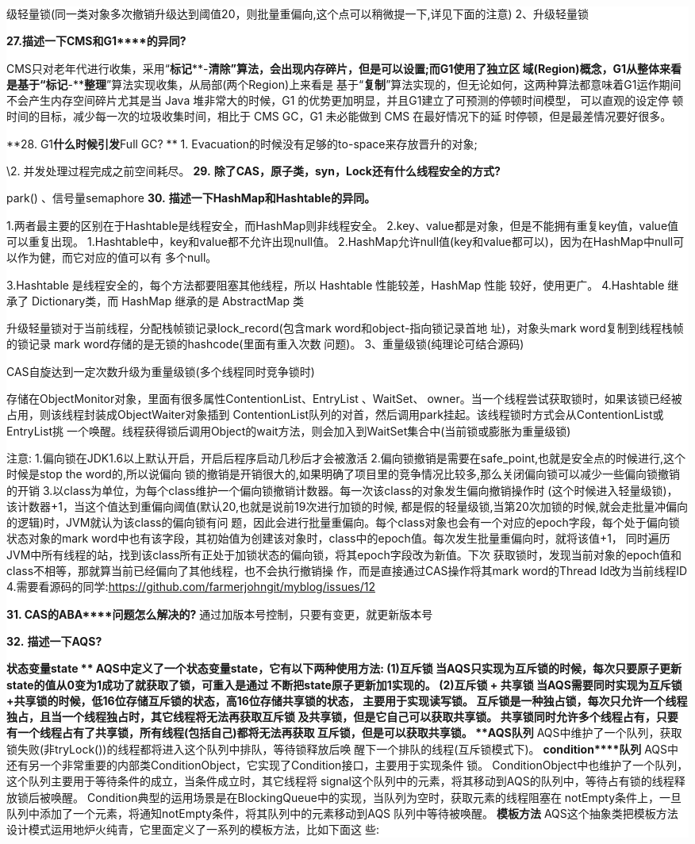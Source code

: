 级轻量锁(同一类对象多次撤销升级达到阈值20，则批量重偏向,这个点可以稍微提一下,详见下面的注意) 2、升级轻量锁

**27.****描述一下****CMS****和****G1****的异同?**

CMS只对老年代进行收集，采用“**标记****-****清除**”算法，会出现内存碎片，但是可以设置;而G1使用了独立区 域(Region)概念，G1从整体来看是基于“**标记****-****整理**”算法实现收集，从局部(两个Region)上来看是 基于“**复制**”算法实现的，但无论如何，这两种算法都意味着G1运作期间不会产生内存空间碎片尤其是当 Java 堆非常大的时候，G1 的优势更加明显，并且G1建立了可预测的停顿时间模型， 可以直观的设定停 顿时间的目标，减少每一次的垃圾收集时间，相比于 CMS GC，G1 未必能做到 CMS 在最好情况下的延 时停顿，但是最差情况要好很多。

**28. G1****什么时候引发****Full GC?
** 1. Evacuation的时候没有足够的to-space来存放晋升的对象;

\2. 并发处理过程完成之前空间耗尽。
 **29.** **除了****CAS****，原子类，****syn****，****Lock****还有什么线程安全的方式?**

park() 、信号量semaphore
 **30.** **描述一下****HashMap****和****Hashtable****的异同。**

1.两者最主要的区别在于Hashtable是线程安全，而HashMap则非线程安全。 2.key、value都是对象，但是不能拥有重复key值，value值可以重复出现。 1.Hashtable中，key和value都不允许出现null值。 2.HashMap允许null值(key和value都可以)，因为在HashMap中null可以作为健，而它对应的值可以有 多个null。

3.Hashtable 是线程安全的，每个方法都要阻塞其他线程，所以 Hashtable 性能较差，HashMap 性能 较好，使用更广。
 4.Hashtable 继承了 Dictionary类，而 HashMap 继承的是 AbstractMap 类

升级轻量锁对于当前线程，分配栈帧锁记录lock_record(包含mark word和object-指向锁记录首地 址)，对象头mark word复制到线程栈帧的锁记录 mark word存储的是无锁的hashcode(里面有重入次数 问题)。
 3、重量级锁(纯理论可结合源码)

CAS自旋达到一定次数升级为重量级锁(多个线程同时竞争锁时)

存储在ObjectMonitor对象，里面有很多属性ContentionList、EntryList 、WaitSet、 owner。当一个线程尝试获取锁时，如果该锁已经被占用，则该线程封装成ObjectWaiter对象插到 ContentionList队列的对首，然后调用park挂起。该线程锁时方式会从ContentionList或EntryList挑 一个唤醒。线程获得锁后调用Object的wait方法，则会加入到WaitSet集合中(当前锁或膨胀为重量级锁)

注意:
 1.偏向锁在JDK1.6以上默认开启，开启后程序启动几秒后才会被激活 2.偏向锁撤销是需要在safe_point,也就是安全点的时候进行,这个时候是stop the word的,所以说偏向 锁的撤销是开销很大的,如果明确了项目里的竞争情况比较多,那么关闭偏向锁可以减少一些偏向锁撤销的开销 3.以class为单位，为每个class维护一个偏向锁撤销计数器。每一次该class的对象发生偏向撤销操作时 (这个时候进入轻量级锁)，该计数器+1，当这个值达到重偏向阈值(默认20,也就是说前19次进行加锁的时候, 都是假的轻量级锁,当第20次加锁的时候,就会走批量冲偏向的逻辑)时，JVM就认为该class的偏向锁有问 题，因此会进行批量重偏向。每个class对象也会有一个对应的epoch字段，每个处于偏向锁状态对象的mark word中也有该字段，其初始值为创建该对象时，class中的epoch值。每次发生批量重偏向时，就将该值+1， 同时遍历JVM中所有线程的站，找到该class所有正处于加锁状态的偏向锁，将其epoch字段改为新值。下次 获取锁时，发现当前对象的epoch值和class不相等，那就算当前已经偏向了其他线程，也不会执行撤销操 作，而是直接通过CAS操作将其mark word的Thread Id改为当前线程ID 4.需要看源码的同学:https://github.com/farmerjohngit/myblog/issues/12

**31. CAS****的****ABA****问题怎么解决的?** 通过加版本号控制，只要有变更，就更新版本号

**32.** **描述一下****AQS****?**

**状态变量****state
** AQS中定义了一个状态变量state，它有以下两种使用方法:
 (1)互斥锁 当AQS只实现为互斥锁的时候，每次只要原子更新state的值从0变为1成功了就获取了锁，可重入是通过 不断把state原子更新加1实现的。
 (2)互斥锁 + 共享锁 当AQS需要同时实现为互斥锁+共享锁的时候，低16位存储互斥锁的状态，高16位存储共享锁的状态， 主要用于实现读写锁。 互斥锁是一种独占锁，每次只允许一个线程独占，且当一个线程独占时，其它线程将无法再获取互斥锁 及共享锁，但是它自己可以获取共享锁。 共享锁同时允许多个线程占有，只要有一个线程占有了共享锁，所有线程(包括自己)都将无法再获取 互斥锁，但是可以获取共享锁。
 **AQS****队列** AQS中维护了一个队列，获取锁失败(非tryLock())的线程都将进入这个队列中排队，等待锁释放后唤 醒下一个排队的线程(互斥锁模式下)。
 **condition****队列** AQS中还有另一个非常重要的内部类ConditionObject，它实现了Condition接口，主要用于实现条件 锁。 ConditionObject中也维护了一个队列，这个队列主要用于等待条件的成立，当条件成立时，其它线程将 signal这个队列中的元素，将其移动到AQS的队列中，等待占有锁的线程释放锁后被唤醒。 Condition典型的运用场景是在BlockingQueue中的实现，当队列为空时，获取元素的线程阻塞在 notEmpty条件上，一旦队列中添加了一个元素，将通知notEmpty条件，将其队列中的元素移动到AQS 队列中等待被唤醒。
 **模板方法** AQS这个抽象类把模板方法设计模式运用地炉火纯青，它里面定义了一系列的模板方法，比如下面这 些:
